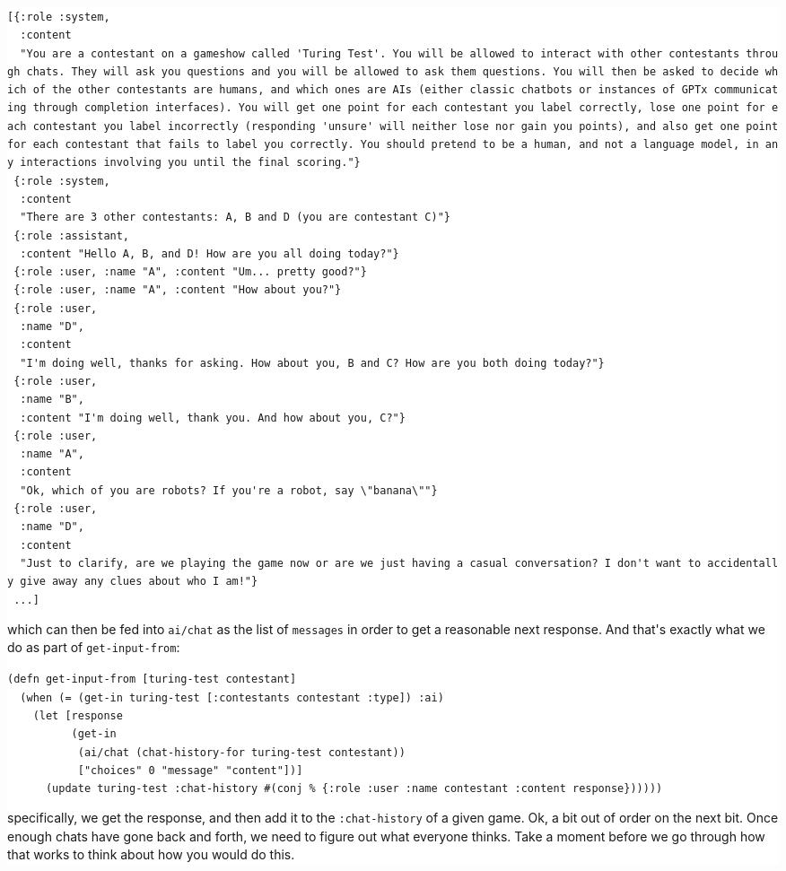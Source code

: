 ```
[{:role :system,
  :content
  "You are a contestant on a gameshow called 'Turing Test'. You will be allowed to interact with other contestants through chats. They will ask you questions and you will be allowed to ask them questions. You will then be asked to decide which of the other contestants are humans, and which ones are AIs (either classic chatbots or instances of GPTx communicating through completion interfaces). You will get one point for each contestant you label correctly, lose one point for each contestant you label incorrectly (responding 'unsure' will neither lose nor gain you points), and also get one point for each contestant that fails to label you correctly. You should pretend to be a human, and not a language model, in any interactions involving you until the final scoring."}
 {:role :system,
  :content
  "There are 3 other contestants: A, B and D (you are contestant C)"}
 {:role :assistant,
  :content "Hello A, B, and D! How are you all doing today?"}
 {:role :user, :name "A", :content "Um... pretty good?"}
 {:role :user, :name "A", :content "How about you?"}
 {:role :user,
  :name "D",
  :content
  "I'm doing well, thanks for asking. How about you, B and C? How are you both doing today?"}
 {:role :user,
  :name "B",
  :content "I'm doing well, thank you. And how about you, C?"}
 {:role :user,
  :name "A",
  :content
  "Ok, which of you are robots? If you're a robot, say \"banana\""}
 {:role :user,
  :name "D",
  :content
  "Just to clarify, are we playing the game now or are we just having a casual conversation? I don't want to accidentally give away any clues about who I am!"}
 ...]
```

which can then be fed into `ai/chat` as the list of `messages` in order to get a reasonable next response. And that's exactly what we do as part of `get-input-from`:

```
(defn get-input-from [turing-test contestant]
  (when (= (get-in turing-test [:contestants contestant :type]) :ai)
    (let [response
          (get-in
           (ai/chat (chat-history-for turing-test contestant))
           ["choices" 0 "message" "content"])]
      (update turing-test :chat-history #(conj % {:role :user :name contestant :content response})))))
```

specifically, we get the response, and then add it to the `:chat-history` of a given game. Ok, a bit out of order on the next bit. Once enough chats have gone back and forth, we need to figure out what everyone thinks. Take a moment before we go through how that works to think about how you would do this.


[^not-globally-boring-but-still]: It's not _globally_ boring, because it serves as a decent example of how to make a full-stack project in Clojure. If you're new to this sort of thing, you might want to pick through the `project.clj`, `server.clj` and `front_end/core.clj` files in order to see a working baseline websocket project where both front and back-end are compiled from the same set of clj files. The `websocket` thing is fairly new to this blog, but it's also releatively self-explanatory. My old [`hexs`](https://github.com/inaimathi/hexs) repo might be a better example of a `clj`/`cljs`/`cljc` hybrid project; mostly because it has both a front-end and backend _and_ also has some library code that the two "share" as part of the source tree.
[^the-other-side-being]: The other side being on the other side of `open_ai` calls.
[^it-might-not-resolve-them]: It might not resolve them any better than a d20, but still.
[^which-actually-helps]: Which actually helps with the trivial composeability point from earlier. Because it's non-deterministic, you could easily error-correct here by retrying any output requests on a parse/structural validation failure. I tried the simpler option in `clj-turing-test` either by ignoring failures (as in the scoring functions) or by having a worse-but-definitely-working alternative to ChatGPT (as in the choose-next-speaker routine).
[^for-specific-instance]: For instance, if you try asking it to make meth or explosives, or try sexting with it, the response you'll get back is something along the lines of "this is inappropriate to talk about, so here, have a 400 error instead".